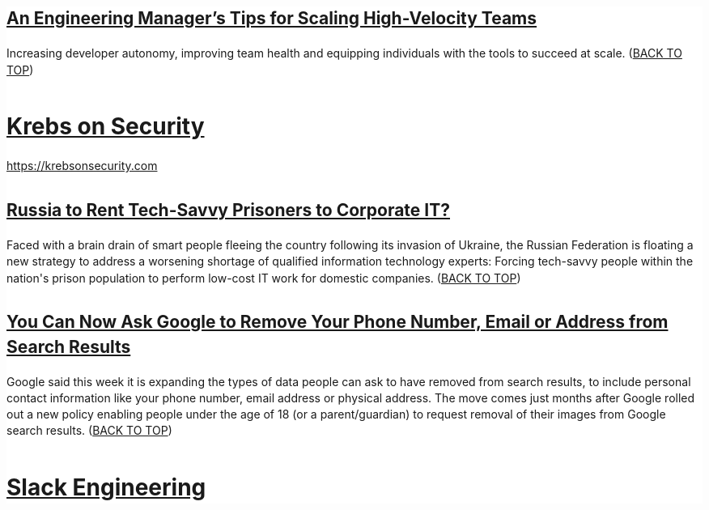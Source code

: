 
<a name="fc9251d19d63ce7d76ffa5f1e69cde97" />

## [An Engineering Manager’s Tips for Scaling High-Velocity Teams](https://blog.sentry.io/2022/05/02/an-engineering-managers-tips-for-scaling-teams/)


Increasing developer autonomy, improving team health and equipping individuals with the tools to succeed at scale.
 ([BACK TO TOP](#toc_fc9251d19d63ce7d76ffa5f1e69cde97))



<a name="0087b1e887569e18d0ddfd306f3b65dc" />

# [Krebs on Security](https://krebsonsecurity.com)

https://krebsonsecurity.com



<a name="e052ff5da3e8ad6be2bb784de75dd008" />

## [Russia to Rent Tech-Savvy Prisoners to Corporate IT?](https://krebsonsecurity.com/2022/05/russia-to-rent-tech-savvy-prisoners-to-corporate-it/)


Faced with a brain drain of smart people fleeing the country following its invasion of Ukraine, the Russian Federation is floating a new strategy to address a worsening shortage of qualified information technology experts: Forcing tech-savvy people within the nation&#39;s prison population to perform low-cost IT work for domestic companies.
 ([BACK TO TOP](#toc_e052ff5da3e8ad6be2bb784de75dd008))


<a name="013887234a001e57818f32f666ba5bac" />

## [You Can Now Ask Google to Remove Your Phone Number, Email or Address from Search Results](https://krebsonsecurity.com/2022/04/you-can-now-ask-google-to-remove-your-phone-number-email-or-address-from-search-results/)


Google said this week it is expanding the types of data people can ask to have removed from search results, to include personal contact information like your phone number, email address or physical address. The move comes just months after Google rolled out a new policy enabling people under the age of 18 (or a parent/guardian) to request removal of their images from Google search results.
 ([BACK TO TOP](#toc_013887234a001e57818f32f666ba5bac))



<a name="ae903f49c27ccf54fcc3284b84619a7f" />

# [Slack Engineering](https://slack.engineering)
